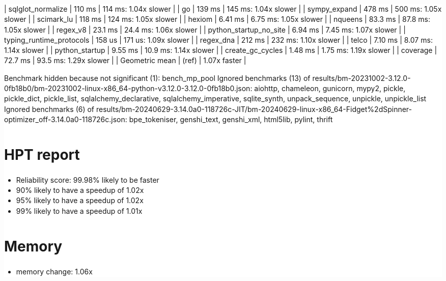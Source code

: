 | sqlglot_normalize          | 110 ms                                                 | 114 ms: 1.04x slower                                                     |
| go                         | 139 ms                                                 | 145 ms: 1.04x slower                                                     |
| sympy_expand               | 478 ms                                                 | 500 ms: 1.05x slower                                                     |
| scimark_lu                 | 118 ms                                                 | 124 ms: 1.05x slower                                                     |
| hexiom                     | 6.41 ms                                                | 6.75 ms: 1.05x slower                                                    |
| nqueens                    | 83.3 ms                                                | 87.8 ms: 1.05x slower                                                    |
| regex_v8                   | 23.1 ms                                                | 24.4 ms: 1.06x slower                                                    |
| python_startup_no_site     | 6.94 ms                                                | 7.45 ms: 1.07x slower                                                    |
| typing_runtime_protocols   | 158 us                                                 | 171 us: 1.09x slower                                                     |
| regex_dna                  | 212 ms                                                 | 232 ms: 1.10x slower                                                     |
| telco                      | 7.10 ms                                                | 8.07 ms: 1.14x slower                                                    |
| python_startup             | 9.55 ms                                                | 10.9 ms: 1.14x slower                                                    |
| create_gc_cycles           | 1.48 ms                                                | 1.75 ms: 1.19x slower                                                    |
| coverage                   | 72.7 ms                                                | 93.5 ms: 1.29x slower                                                    |
| Geometric mean             | (ref)                                                  | 1.07x faster                                                             |

Benchmark hidden because not significant (1): bench_mp_pool
Ignored benchmarks (13) of results/bm-20231002-3.12.0-0fb18b0/bm-20231002-linux-x86_64-python-v3.12.0-3.12.0-0fb18b0.json: aiohttp, chameleon, gunicorn, mypy2, pickle, pickle_dict, pickle_list, sqlalchemy_declarative, sqlalchemy_imperative, sqlite_synth, unpack_sequence, unpickle, unpickle_list
Ignored benchmarks (6) of results/bm-20240629-3.14.0a0-118726c-JIT/bm-20240629-linux-x86_64-Fidget%2dSpinner-optimizer_off-3.14.0a0-118726c.json: bpe_tokeniser, genshi_text, genshi_xml, html5lib, pylint, thrift

# HPT report

- Reliability score: 99.98% likely to be faster
- 90% likely to have a speedup of 1.02x
- 95% likely to have a speedup of 1.02x
- 99% likely to have a speedup of 1.01x

# Memory
- memory change: 1.06x